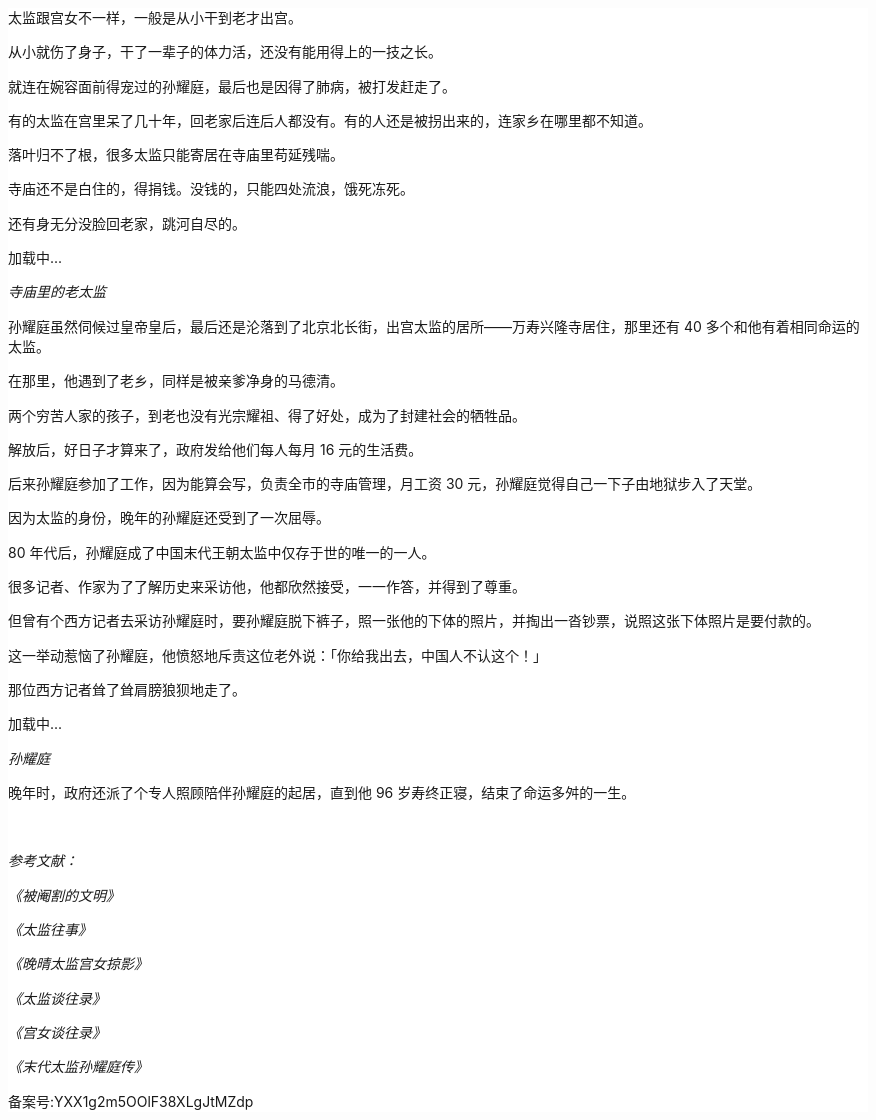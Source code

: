 太监跟宫女不一样，一般是从小干到老才出宫。

从小就伤了身子，干了一辈子的体力活，还没有能用得上的一技之长。

就连在婉容面前得宠过的孙耀庭，最后也是因得了肺病，被打发赶走了。

有的太监在宫里呆了几十年，回老家后连后人都没有。有的人还是被拐出来的，连家乡在哪里都不知道。

落叶归不了根，很多太监只能寄居在寺庙里苟延残喘。

寺庙还不是白住的，得捐钱。没钱的，只能四处流浪，饿死冻死。

还有身无分没脸回老家，跳河自尽的。

加载中...

_寺庙里的老太监_

孙耀庭虽然伺候过皇帝皇后，最后还是沦落到了北京北长街，出宫太监的居所——万寿兴隆寺居住，那里还有 40 多个和他有着相同命运的太监。

在那里，他遇到了老乡，同样是被亲爹净身的马德清。

两个穷苦人家的孩子，到老也没有光宗耀祖、得了好处，成为了封建社会的牺牲品。

解放后，好日子才算来了，政府发给他们每人每月 16 元的生活费。

后来孙耀庭参加了工作，因为能算会写，负责全市的寺庙管理，月工资 30 元，孙耀庭觉得自己一下子由地狱步入了天堂。

因为太监的身份，晚年的孙耀庭还受到了一次屈辱。

80 年代后，孙耀庭成了中国末代王朝太监中仅存于世的唯一的一人。

很多记者、作家为了了解历史来采访他，他都欣然接受，一一作答，并得到了尊重。

但曾有个西方记者去采访孙耀庭时，要孙耀庭脱下裤子，照一张他的下体的照片，并掏出一沓钞票，说照这张下体照片是要付款的。

这一举动惹恼了孙耀庭，他愤怒地斥责这位老外说：「你给我出去，中国人不认这个！」

那位西方记者耸了耸肩膀狼狈地走了。

加载中...

_孙耀庭_

晚年时，政府还派了个专人照顾陪伴孙耀庭的起居，直到他 96 岁寿终正寝，结束了命运多舛的一生。

 

_参考文献：_

_《被阉割的文明》_

_《太监往事》_

_《晚晴太监宫女掠影》_

_《太监谈往录》_

_《宫女谈往录》_

_《末代太监孙耀庭传》_ 

备案号:YXX1g2m5OOlF38XLgJtMZdp